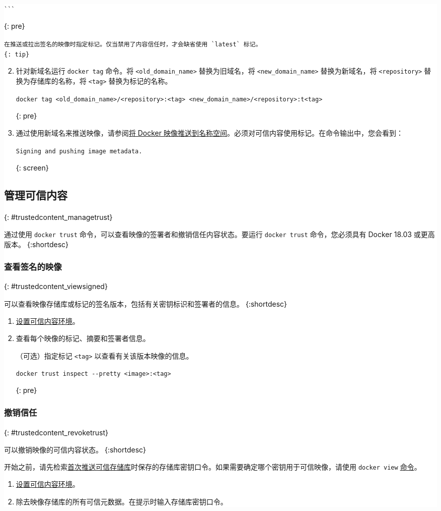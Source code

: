     ```
   {: pre}

    在推送或拉出签名的映像时指定标记。仅当禁用了内容信任时，才会缺省使用 `latest` 标记。
    {: tip}

2. 针对新域名运行 `docker tag` 命令。将 `<old_domain_name>` 替换为旧域名，将 `<new_domain_name>` 替换为新域名，将 `<repository>` 替换为存储库的名称，将 `<tag>` 替换为标记的名称。

   ```
   docker tag <old_domain_name>/<repository>:<tag> <new_domain_name>/<repository>:t<tag>
   ```
   {: pre}

3. 通过使用新域名来推送映像，请参阅[将 Docker 映像推送到名称空间](/docs/services/Registry?topic=registry-getting-started#gs_registry_images_pushing)。必须对可信内容使用标记。在命令输出中，您会看到：

   ```
   Signing and pushing image metadata.
   ```
   {: screen}

## 管理可信内容
{: #trustedcontent_managetrust}

通过使用 `docker trust` 命令，可以查看映像的签署者和撤销信任内容状态。要运行 `docker trust` 命令，您必须具有 Docker 18.03 或更高版本。
{:shortdesc}

### 查看签名的映像
{: #trustedcontent_viewsigned}

可以查看映像存储库或标记的签名版本，包括有关密钥标识和签署者的信息。
{:shortdesc}

1. [设置可信内容环境](#trustedcontent_setup)。

2. 查看每个映像的标记、摘要和签署者信息。

   （可选）指定标记 `<tag>` 以查看有关该版本映像的信息。

   ```
   docker trust inspect --pretty <image>:<tag>
   ```
   {: pre}

### 撤销信任
{: #trustedcontent_revoketrust}

可以撤销映像的可信内容状态。
{:shortdesc}

开始之前，请先检索[首次推送可信存储库](#trustedcontent_push)时保存的存储库密钥口令。如果需要确定哪个密钥用于可信映像，请使用 `docker view` [命令](#trustedcontent_viewsigned)。

1. [设置可信内容环境](#trustedcontent_setup)。

2. 除去映像存储库的所有可信元数据。在提示时输入存储库密钥口令。

